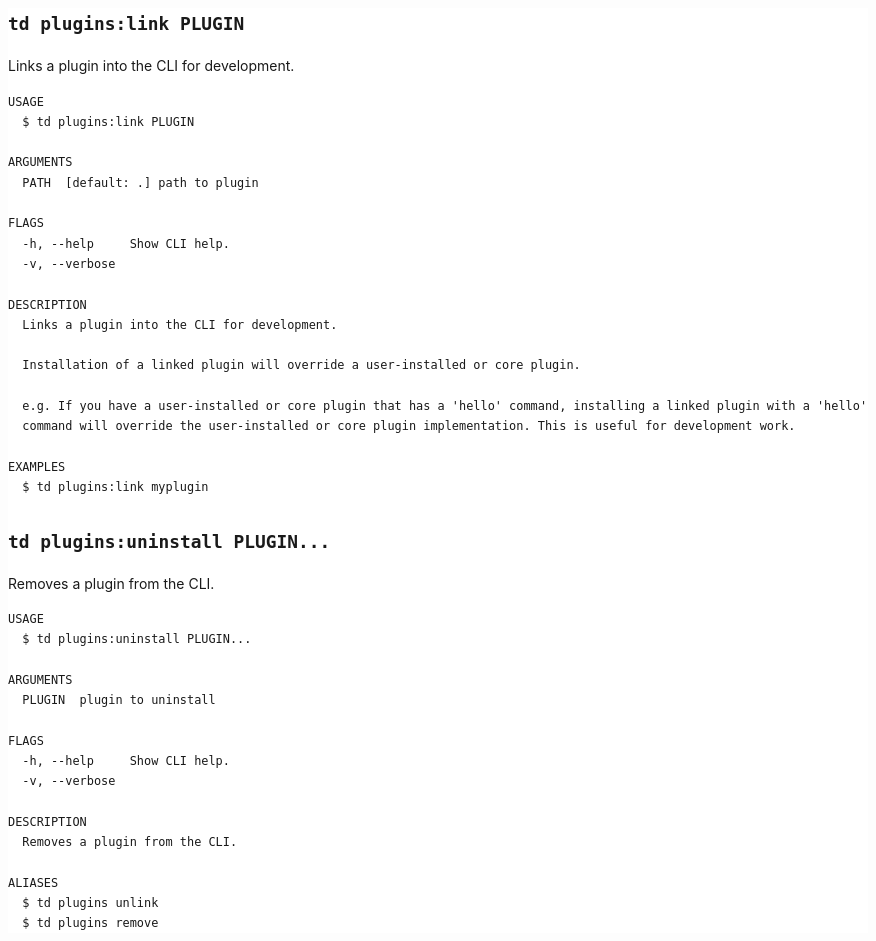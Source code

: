 ## `td plugins:link PLUGIN`

Links a plugin into the CLI for development.

```
USAGE
  $ td plugins:link PLUGIN

ARGUMENTS
  PATH  [default: .] path to plugin

FLAGS
  -h, --help     Show CLI help.
  -v, --verbose

DESCRIPTION
  Links a plugin into the CLI for development.

  Installation of a linked plugin will override a user-installed or core plugin.

  e.g. If you have a user-installed or core plugin that has a 'hello' command, installing a linked plugin with a 'hello'
  command will override the user-installed or core plugin implementation. This is useful for development work.

EXAMPLES
  $ td plugins:link myplugin
```

## `td plugins:uninstall PLUGIN...`

Removes a plugin from the CLI.

```
USAGE
  $ td plugins:uninstall PLUGIN...

ARGUMENTS
  PLUGIN  plugin to uninstall

FLAGS
  -h, --help     Show CLI help.
  -v, --verbose

DESCRIPTION
  Removes a plugin from the CLI.

ALIASES
  $ td plugins unlink
  $ td plugins remove
```
